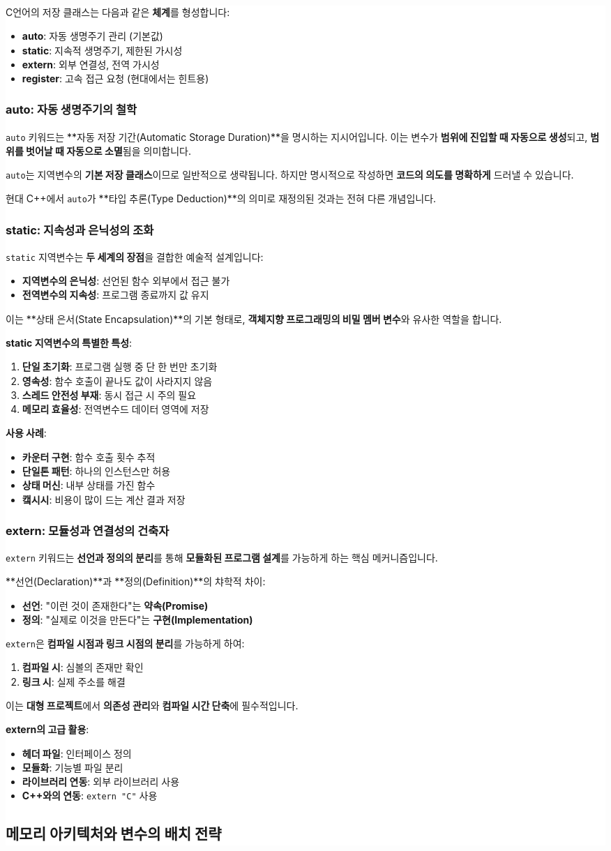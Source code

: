 C언어의 저장 클래스는 다음과 같은 **체계**를 형성합니다:
- **auto**: 자동 생명주기 관리 (기본값)
- **static**: 지속적 생명주기, 제한된 가시성
- **extern**: 외부 연결성, 전역 가시성
- **register**: 고속 접근 요청 (현대에서는 힌트용)

### auto: 자동 생명주기의 철학

`auto` 키워드는 **자동 저장 기간(Automatic Storage Duration)**을 명시하는 지시어입니다. 이는 변수가 **범위에 진입할 때 자동으로 생성**되고, **범위를 벗어날 때 자동으로 소멸**됨을 의미합니다.

`auto`는 지역변수의 **기본 저장 클래스**이므로 일반적으로 생략됩니다. 하지만 명시적으로 작성하면 **코드의 의도를 명확하게** 드러낼 수 있습니다.

현대 C++에서 `auto`가 **타입 추론(Type Deduction)**의 의미로 재정의된 것과는 전혀 다른 개념입니다.

### static: 지속성과 은닉성의 조화

`static` 지역변수는 **두 세계의 장점**을 결합한 예술적 설계입니다:
- **지역변수의 은닉성**: 선언된 함수 외부에서 접근 불가
- **전역변수의 지속성**: 프로그램 종료까지 값 유지

이는 **상태 은서(State Encapsulation)**의 기본 형태로, **객체지향 프로그래밍의 비밀 멤버 변수**와 유사한 역할을 합니다.

**static 지역변수의 특별한 특성**:
1. **단일 초기화**: 프로그램 실행 중 단 한 번만 초기화
2. **영속성**: 함수 호출이 끝나도 값이 사라지지 않음
3. **스레드 안전성 부재**: 동시 접근 시 주의 필요
4. **메모리 효율성**: 전역변수드 데이터 영역에 저장

**사용 사례**:
- **카운터 구현**: 함수 호출 횟수 추적
- **단일톤 패턴**: 하나의 인스턴스만 허용
- **상태 머신**: 내부 상태를 가진 함수
- **캨시시**: 비용이 많이 드는 계산 결과 저장

### extern: 모듈성과 연결성의 건축자

`extern` 키워드는 **선언과 정의의 분리**를 통해 **모듈화된 프로그램 설계**를 가능하게 하는 핵심 메커니즘입니다.

**선언(Declaration)**과 **정의(Definition)**의 챠학적 차이:
- **선언**: "이런 것이 존재한다"는 **약속(Promise)**
- **정의**: "실제로 이것을 만든다"는 **구현(Implementation)**

`extern`은 **컴파일 시점과 링크 시점의 분리**를 가능하게 하여:
1. **컴파일 시**: 심볼의 존재만 확인
2. **링크 시**: 실제 주소를 해결

이는 **대형 프로젝트**에서 **의존성 관리**와 **컴파일 시간 단축**에 필수적입니다.

**extern의 고급 활용**:
- **헤더 파일**: 인터페이스 정의
- **모듈화**: 기능별 파일 분리
- **라이브러리 연동**: 외부 라이브러리 사용
- **C++와의 연동**: `extern "C"` 사용

## 메모리 아키텍처와 변수의 배치 전략

